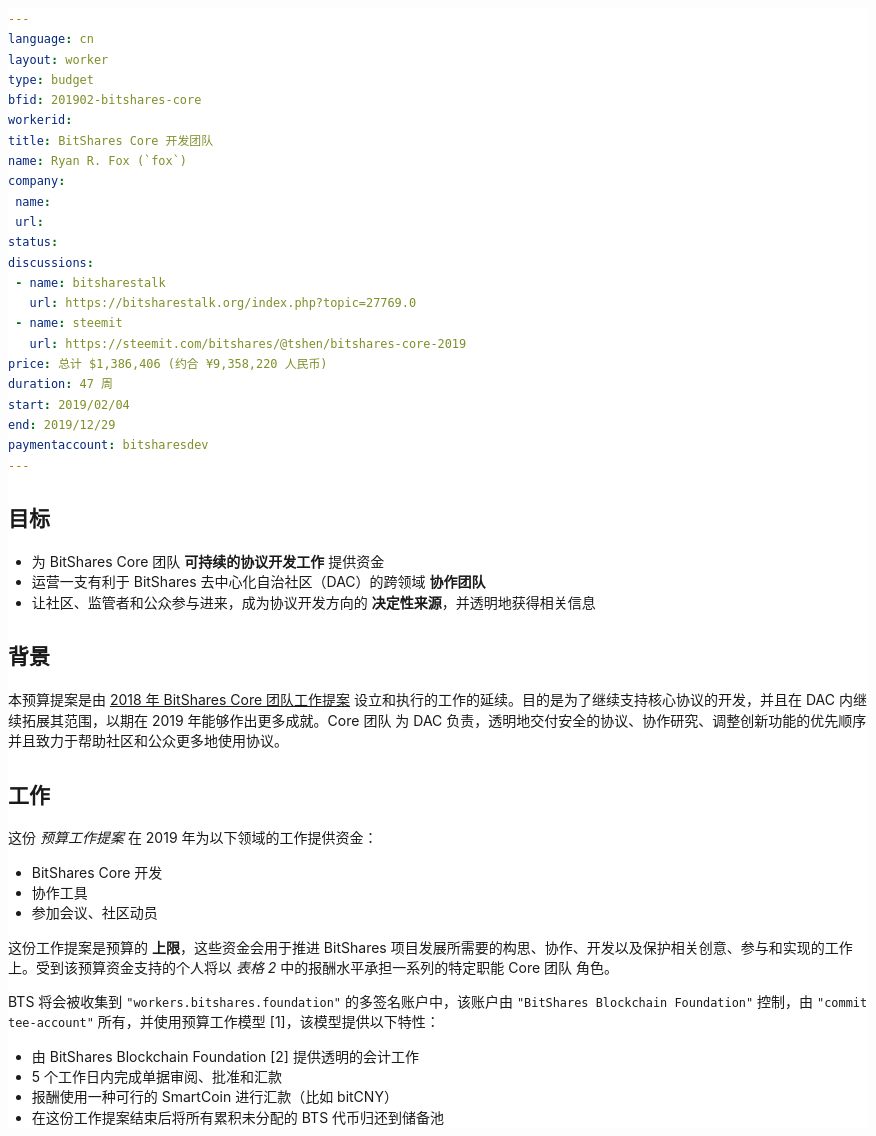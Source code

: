 ```yaml
---
language: cn
layout: worker
type: budget
bfid: 201902-bitshares-core
workerid: 
title: BitShares Core 开发团队
name: Ryan R. Fox (`fox`)
company:
 name:
 url:
status:
discussions:
 - name: bitsharestalk
   url: https://bitsharestalk.org/index.php?topic=27769.0
 - name: steemit
   url: https://steemit.com/bitshares/@tshen/bitshares-core-2019
price: 总计 $1,386,406 (约合 ¥9,358,220 人民币)
duration: 47 周
start: 2019/02/04
end: 2019/12/29
paymentaccount: bitsharesdev
---
```


## 目标

* 为 BitShares Core 团队 **可持续的协议开发工作** 提供资金
* 运营一支有利于 BitShares 去中心化自治社区（DAC）的跨领域 **协作团队**
* 让社区、监管者和公众参与进来，成为协议开发方向的 **决定性来源**，并透明地获得相关信息

## 背景

本预算提案是由 [2018 年 BitShares Core 团队工作提案](https://www.bitshares.foundation/workers/2018-03-bitshares-core) 设立和执行的工作的延续。目的是为了继续支持核心协议的开发，并且在 DAC 内继续拓展其范围，以期在 2019 年能够作出更多成就。Core 团队 为 DAC 负责，透明地交付安全的协议、协作研究、调整创新功能的优先顺序并且致力于帮助社区和公众更多地使用协议。

## 工作

这份 _预算工作提案_ 在 2019 年为以下领域的工作提供资金：
* BitShares Core 开发
* 协作工具
* 参加会议、社区动员

这份工作提案是预算的 **上限**，这些资金会用于推进 BitShares 项目发展所需要的构思、协作、开发以及保护相关创意、参与和实现的工作上。受到该预算资金支持的个人将以 _表格 2_ 中的报酬水平承担一系列的特定职能 Core 团队 角色。

BTS 将会被收集到 `"workers.bitshares.foundation"` 的多签名账户中，该账户由 `"BitShares Blockchain Foundation"` 控制，由 `"committee-account"` 所有，并使用预算工作模型 [1]，该模型提供以下特性：

* 由 BitShares Blockchain Foundation [2] 提供透明的会计工作 
* 5 个工作日内完成单据审阅、批准和汇款
* 报酬使用一种可行的 SmartCoin 进行汇款（比如 bitCNY）
* 在这份工作提案结束后将所有累积未分配的 BTS 代币归还到储备池
